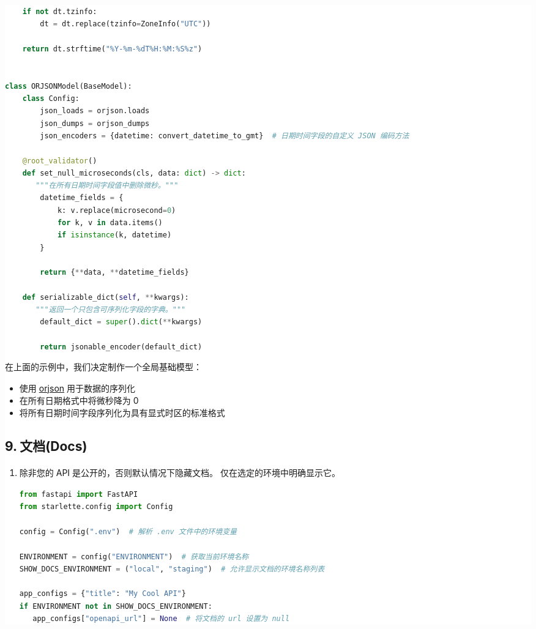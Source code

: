 ```python
    if not dt.tzinfo:
        dt = dt.replace(tzinfo=ZoneInfo("UTC"))

    return dt.strftime("%Y-%m-%dT%H:%M:%S%z")


class ORJSONModel(BaseModel):
    class Config:
        json_loads = orjson.loads
        json_dumps = orjson_dumps
        json_encoders = {datetime: convert_datetime_to_gmt}  # 日期时间字段的自定义 JSON 编码方法

    @root_validator()
    def set_null_microseconds(cls, data: dict) -> dict:
       """在所有日期时间字段值中删除微秒。"""
        datetime_fields = {
            k: v.replace(microsecond=0)
            for k, v in data.items()
            if isinstance(k, datetime)
        }

        return {**data, **datetime_fields}

    def serializable_dict(self, **kwargs):
       """返回一个只包含可序列化字段的字典。"""
        default_dict = super().dict(**kwargs)

        return jsonable_encoder(default_dict)
```

在上面的示例中，我们决定制作一个全局基础模型：

- 使用 [orjson](https://github.com/ijl/orjson) 用于数据的序列化
- 在所有日期格式中将微秒降为 0
- 将所有日期时间字段序列化为具有显式时区的标准格式

## 9. 文档(Docs)

1. 除非您的 API 是公开的，否则默认情况下隐藏文档。 仅在选定的环境中明确显示它。

    ```python
    from fastapi import FastAPI
    from starlette.config import Config
    
    config = Config(".env")  # 解析 .env 文件中的环境变量
    
    ENVIRONMENT = config("ENVIRONMENT")  # 获取当前环境名称
    SHOW_DOCS_ENVIRONMENT = ("local", "staging")  # 允许显示文档的环境名称列表
    
    app_configs = {"title": "My Cool API"}
    if ENVIRONMENT not in SHOW_DOCS_ENVIRONMENT:
       app_configs["openapi_url"] = None  # 将文档的 url 设置为 null
    